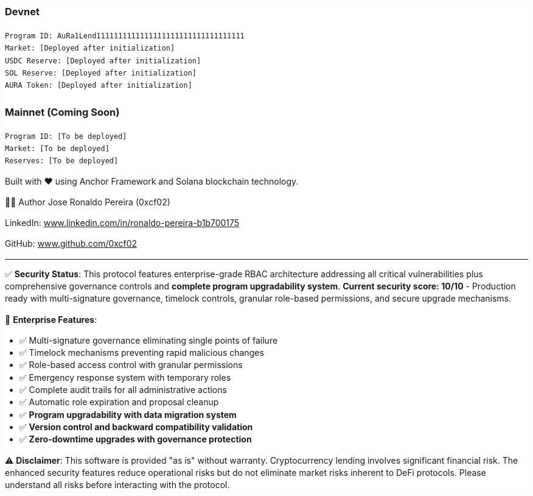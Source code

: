 ### Devnet
```
Program ID: AuRa1Lend1111111111111111111111111111111111
Market: [Deployed after initialization]
USDC Reserve: [Deployed after initialization]
SOL Reserve: [Deployed after initialization]
AURA Token: [Deployed after initialization]
```

### Mainnet (Coming Soon)
```
Program ID: [To be deployed]
Market: [To be deployed]
Reserves: [To be deployed]
```

Built with ❤️ using Anchor Framework and Solana blockchain technology.

👨‍💻 Author Jose Ronaldo Pereira (0xcf02)

LinkedIn: www.linkedin.com/in/ronaldo-pereira-b1b700175

GitHub: www.github.com/0xcf02

---

✅ **Security Status**: This protocol features enterprise-grade RBAC architecture addressing all critical vulnerabilities plus comprehensive governance controls and **complete program upgradability system**. **Current security score: 10/10** - Production ready with multi-signature governance, timelock controls, granular role-based permissions, and secure upgrade mechanisms.

🔐 **Enterprise Features**: 
- ✅ Multi-signature governance eliminating single points of failure
- ✅ Timelock mechanisms preventing rapid malicious changes  
- ✅ Role-based access control with granular permissions
- ✅ Emergency response system with temporary roles
- ✅ Complete audit trails for all administrative actions
- ✅ Automatic role expiration and proposal cleanup
- ✅ **Program upgradability with data migration system**
- ✅ **Version control and backward compatibility validation**
- ✅ **Zero-downtime upgrades with governance protection**

⚠️ **Disclaimer**: This software is provided "as is" without warranty. Cryptocurrency lending involves significant financial risk. The enhanced security features reduce operational risks but do not eliminate market risks inherent to DeFi protocols. Please understand all risks before interacting with the protocol.
